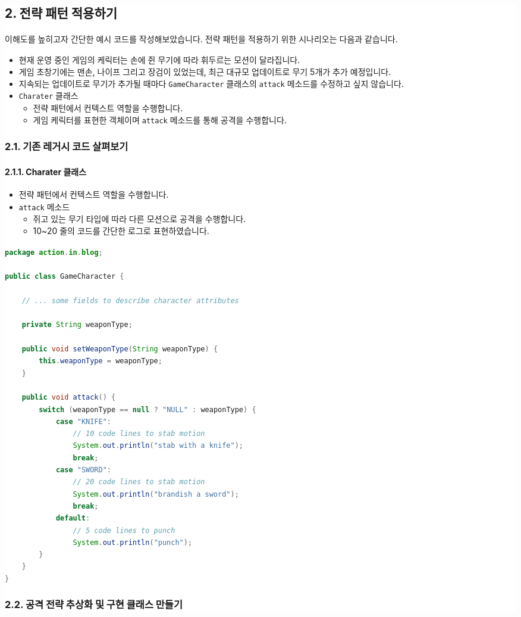 ## 2. 전략 패턴 적용하기

이해도를 높히고자 간단한 예시 코드를 작성해보았습니다. 
전략 패턴을 적용하기 위한 시나리오는 다음과 같습니다.
- 현재 운영 중인 게임의 케릭터는 손에 쥔 무기에 따라 휘두르는 모션이 달라집니다.
- 게임 초창기에는 맨손, 나이프 그리고 장검이 있었는데, 최근 대규모 업데이트로 무기 5개가 추가 예정입니다. 
- 지속되는 업데이트로 무기가 추가될 때마다 `GameCharacter` 클래스의 `attack` 메소드를 수정하고 싶지 않습니다.
- `Charater` 클래스
    - 전략 패턴에서 컨텍스트 역할을 수행합니다.
    - 게임 케릭터를 표현한 객체이며 `attack` 메소드를 통해 공격을 수행합니다.

### 2.1. 기존 레거시 코드 살펴보기

#### 2.1.1. Charater 클래스
- 전략 패턴에서 컨텍스트 역할을 수행합니다.
- `attack` 메소드
    - 쥐고 있는 무기 타입에 따라 다른 모션으로 공격을 수행합니다.
    - 10~20 줄의 코드를 간단한 로그로 표현하였습니다.

```java
package action.in.blog;

public class GameCharacter {

    // ... some fields to describe character attributes

    private String weaponType;

    public void setWeaponType(String weaponType) {
        this.weaponType = weaponType;
    }

    public void attack() {
        switch (weaponType == null ? "NULL" : weaponType) {
            case "KNIFE":
                // 10 code lines to stab motion
                System.out.println("stab with a knife");
                break;
            case "SWORD":
                // 20 code lines to stab motion
                System.out.println("brandish a sword");
                break;
            default:
                // 5 code lines to punch
                System.out.println("punch");
        }
    }
}
```

### 2.2. 공격 전략 추상화 및 구현 클래스 만들기
